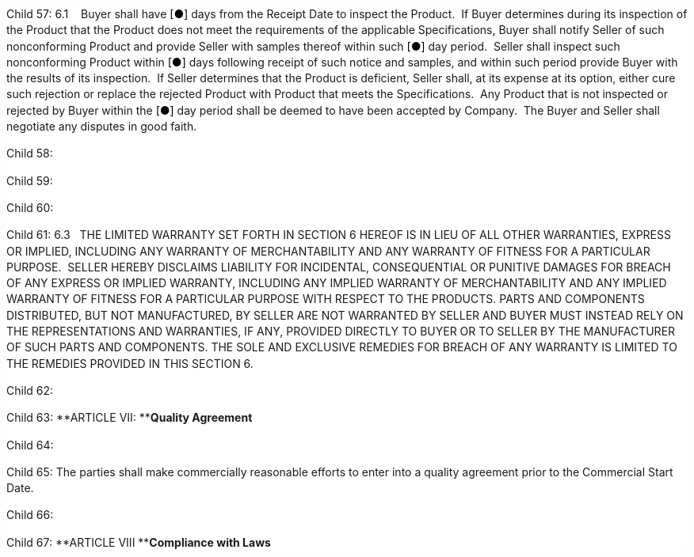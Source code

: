 

Child 57:
6.1    Buyer shall have <span style="color:#000000">[●]</span> days from the Receipt Date to inspect the Product.  If Buyer determines during its inspection of the Product that the Product does not meet the requirements of the applicable Specifications, Buyer shall notify Seller of such nonconforming Product and provide Seller with samples thereof within such <span style="color:#000000">[●]</span> day period.  Seller shall inspect such nonconforming Product within <span style="color:#000000">[●]</span> days following receipt of such notice and samples, and within such period provide Buyer with the results of its inspection.  If Seller determines that the Product is deficient, Seller shall, at its expense at its option, either cure such rejection or replace the rejected Product with Product that meets the Specifications.  Any Product that is not inspected or rejected by Buyer within the <span style="color:#000000">[●]</span> day period shall be deemed to have been accepted by Company.  The Buyer and Seller shall negotiate any disputes in good faith.


Child 58:



Child 59:



Child 60:



Child 61:
6.3   THE LIMITED WARRANTY SET FORTH IN SECTION 6 HEREOF IS IN LIEU OF ALL OTHER WARRANTIES, EXPRESS OR IMPLIED, INCLUDING ANY WARRANTY OF MERCHANTABILITY AND ANY WARRANTY OF FITNESS FOR A PARTICULAR PURPOSE.  SELLER HEREBY DISCLAIMS LIABILITY FOR INCIDENTAL, CONSEQUENTIAL OR PUNITIVE DAMAGES FOR BREACH OF ANY EXPRESS OR IMPLIED WARRANTY, INCLUDING ANY IMPLIED WARRANTY OF MERCHANTABILITY AND ANY IMPLIED WARRANTY OF FITNESS FOR A PARTICULAR PURPOSE WITH RESPECT TO THE PRODUCTS. PARTS AND COMPONENTS DISTRIBUTED, BUT NOT MANUFACTURED, BY SELLER ARE NOT WARRANTED BY SELLER AND BUYER MUST INSTEAD RELY ON THE REPRESENTATIONS AND WARRANTIES, IF ANY, PROVIDED DIRECTLY TO BUYER OR TO SELLER BY THE MANUFACTURER OF SUCH PARTS AND COMPONENTS. THE SOLE AND EXCLUSIVE REMEDIES FOR BREACH OF ANY WARRANTY IS LIMITED TO THE REMEDIES PROVIDED IN THIS SECTION 6.


Child 62:



Child 63:
**ARTICLE VII: ****Quality Agreement**


Child 64:



Child 65:
The parties shall make commercially reasonable efforts to enter into a quality agreement prior to the Commercial Start Date.


Child 66:



Child 67:
**ARTICLE VIII ****Compliance with Laws**
